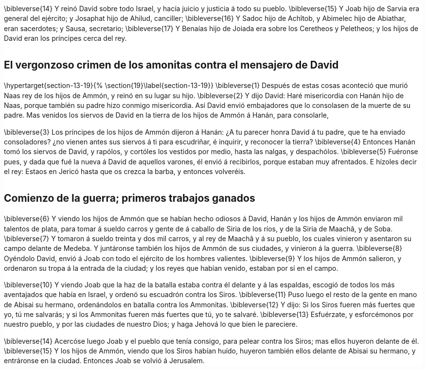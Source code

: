 \bibleverse{14} Y reinó David sobre todo Israel, y hacía juicio y justicia á todo su pueblo. 
\bibleverse{15} Y Joab hijo de Sarvia era general del ejército; y Josaphat hijo de Ahilud, canciller; 
\bibleverse{16} Y Sadoc hijo de Achîtob, y Abimelec hijo de Abiathar, eran sacerdotes; y Sausa, secretario; 
\bibleverse{17} Y Benaías hijo de Joiada era sobre los Ceretheos y Peletheos; y los hijos de David eran los príncipes cerca del rey. 

## El vergonzoso crimen de los amonitas contra el mensajero de David
\hypertarget{section-13-19}{%
\section{19}\label{section-13-19}}
\bibleverse{1} Después de estas cosas aconteció que murió Naas rey de los hijos de Ammón, y reinó en su lugar su hijo. 
\bibleverse{2} Y dijo David: Haré misericordia con Hanán hijo de Naas, porque también su padre hizo conmigo misericordia. Así David envió embajadores que lo consolasen de la muerte de su padre. Mas venidos los siervos de David en la tierra de los hijos de Ammón á Hanán, para consolarle,

 
\bibleverse{3} Los príncipes de los hijos de Ammón dijeron á Hanán: ¿A tu parecer honra David á tu padre, que te ha enviado consoladores? ¿no vienen antes sus siervos á ti para escudriñar, é inquirir, y reconocer la tierra? 
\bibleverse{4} Entonces Hanán tomó los siervos de David, y rapólos, y cortóles los vestidos por medio, hasta las nalgas, y despachólos. 
\bibleverse{5} Fuéronse pues, y dada que fué la nueva á David de aquellos varones, él envió á recibirlos, porque estaban muy afrentados. E hízoles decir el rey: Estaos en Jericó hasta que os crezca la barba, y entonces volveréis.

## Comienzo de la guerra; primeros trabajos ganados
 
\bibleverse{6} Y viendo los hijos de Ammón que se habían hecho odiosos á David, Hanán y los hijos de Ammón enviaron mil talentos de plata, para tomar á sueldo carros y gente de á caballo de Siria de los ríos, y de la Siria de Maachâ, y de Soba. 
\bibleverse{7} Y tomaron á sueldo treinta y dos mil carros, y al rey de Maachâ y á su pueblo, los cuales vinieron y asentaron su campo delante de Medeba. Y juntáronse también los hijos de Ammón de sus ciudades, y vinieron á la guerra. 
\bibleverse{8} Oyéndolo David, envió á Joab con todo el ejército de los hombres valientes. 
\bibleverse{9} Y los hijos de Ammón salieron, y ordenaron su tropa á la entrada de la ciudad; y los reyes que habían venido, estaban por sí en el campo.

 
\bibleverse{10} Y viendo Joab que la haz de la batalla estaba contra él delante y á las espaldas, escogió de todos los más aventajados que había en Israel, y ordenó su escuadrón contra los Siros. 
\bibleverse{11} Puso luego el resto de la gente en mano de Abisai su hermano, ordenándolos en batalla contra los Ammonitas. 
\bibleverse{12} Y dijo: Si los Siros fueren más fuertes que yo, tú me salvarás; y si los Ammonitas fueren más fuertes que tú, yo te salvaré. 
\bibleverse{13} Esfuérzate, y esforcémonos por nuestro pueblo, y por las ciudades de nuestro Dios; y haga Jehová lo que bien le pareciere.

 
\bibleverse{14} Acercóse luego Joab y el pueblo que tenía consigo, para pelear contra los Siros; mas ellos huyeron delante de él. 
\bibleverse{15} Y los hijos de Ammón, viendo que los Siros habían huído, huyeron también ellos delante de Abisai su hermano, y entráronse en la ciudad. Entonces Joab se volvió á Jerusalem.

